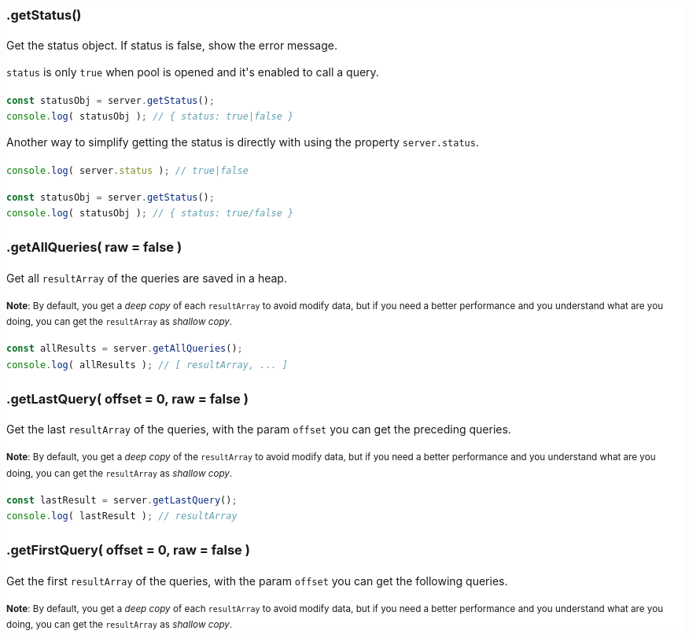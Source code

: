 ### .getStatus()

Get the status object. If status is false, show the error message.

`status` is only `true` when pool is opened and it's enabled to call a query.

```js
const statusObj = server.getStatus();
console.log( statusObj ); // { status: true|false }
```

Another way to simplify getting the status is directly with using the property `server.status`.

```js
console.log( server.status ); // true|false
```

```js
const statusObj = server.getStatus();
console.log( statusObj ); // { status: true/false }
```

### .getAllQueries( raw = false )

Get all `resultArray` of the queries are saved in a heap.

<small>__Note__: By default, you get a _deep copy_ of each `resultArray` to avoid modify data,
but if you need a better performance and you understand what are you doing, you can get the `resultArray` as _shallow copy_.</small>

```js
const allResults = server.getAllQueries();
console.log( allResults ); // [ resultArray, ... ]
```

### .getLastQuery( offset = 0, raw = false )

Get the last `resultArray` of the queries, with the param `offset` you can get the preceding queries.

<small>__Note__: By default, you get a _deep copy_ of the `resultArray` to avoid modify data,
but if you need a better performance and you understand what are you doing, you can get the `resultArray` as _shallow copy_.</small>

```js
const lastResult = server.getLastQuery();
console.log( lastResult ); // resultArray
```

### .getFirstQuery( offset = 0, raw = false )

Get the first `resultArray` of the queries, with the param `offset` you can get the following queries.

<small>__Note__: By default, you get a _deep copy_ of each `resultArray` to avoid modify data,
but if you need a better performance and you understand what are you doing, you can get the `resultArray` as _shallow copy_.</small>
